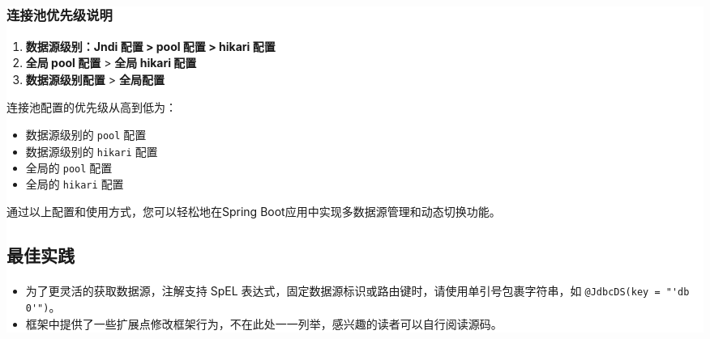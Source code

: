### 连接池优先级说明

1. **数据源级别：Jndi 配置 > pool 配置 > hikari 配置**
2. **全局 pool 配置** > **全局 hikari 配置**
3. **数据源级别配置** > **全局配置**

连接池配置的优先级从高到低为：
- 数据源级别的 `pool` 配置
- 数据源级别的 `hikari` 配置
- 全局的 `pool` 配置
- 全局的 `hikari` 配置

通过以上配置和使用方式，您可以轻松地在Spring Boot应用中实现多数据源管理和动态切换功能。


## 最佳实践
- 为了更灵活的获取数据源，注解支持 SpEL 表达式，固定数据源标识或路由键时，请使用单引号包裹字符串，如 `@JdbcDS(key = "'db0'")`。
- 框架中提供了一些扩展点修改框架行为，不在此处一一列举，感兴趣的读者可以自行阅读源码。